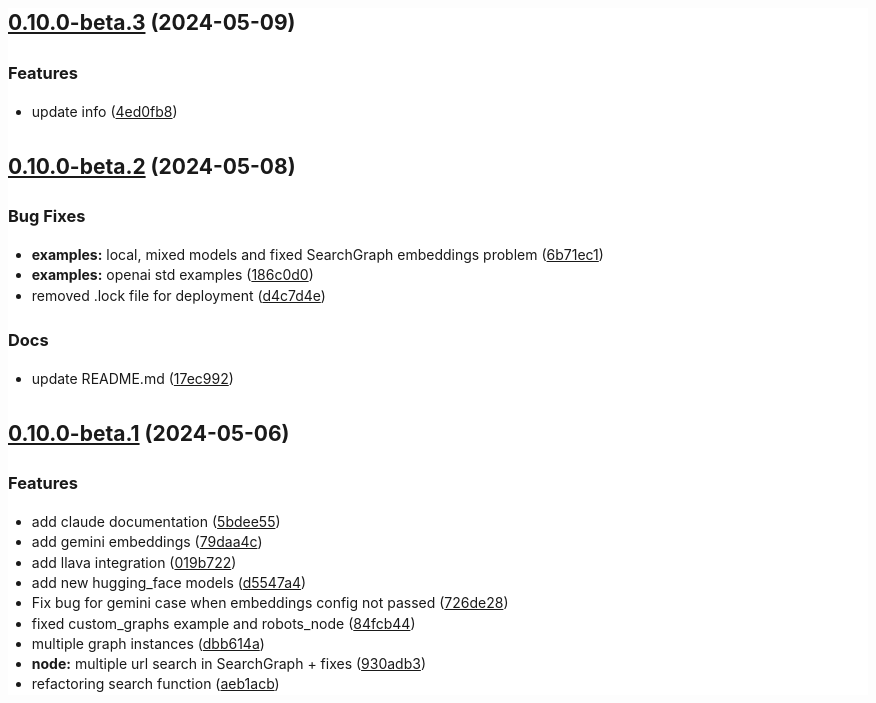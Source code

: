 ## [0.10.0-beta.3](https://github.com/VinciGit00/Scrapegraph-ai/compare/v0.10.0-beta.2...v0.10.0-beta.3) (2024-05-09)


### Features

* update info ([4ed0fb8](https://github.com/VinciGit00/Scrapegraph-ai/commit/4ed0fb89c3e6068190a7775bedcb6ae65ba59d18))

## [0.10.0-beta.2](https://github.com/VinciGit00/Scrapegraph-ai/compare/v0.10.0-beta.1...v0.10.0-beta.2) (2024-05-08)


### Bug Fixes

* **examples:** local, mixed models and fixed SearchGraph embeddings problem ([6b71ec1](https://github.com/VinciGit00/Scrapegraph-ai/commit/6b71ec1d2be953220b6767bc429f4cf6529803fd))
* **examples:** openai std examples ([186c0d0](https://github.com/VinciGit00/Scrapegraph-ai/commit/186c0d035d1d211aff33c38c449f2263d9716a07))
* removed .lock file for deployment ([d4c7d4e](https://github.com/VinciGit00/Scrapegraph-ai/commit/d4c7d4e7fcc2110beadcb2fc91efc657ec6a485c))


### Docs

* update README.md ([17ec992](https://github.com/VinciGit00/Scrapegraph-ai/commit/17ec992b498839e001277e7bc3f0ebea49fbd00d))

## [0.10.0-beta.1](https://github.com/VinciGit00/Scrapegraph-ai/compare/v0.9.0...v0.10.0-beta.1) (2024-05-06)


### Features

* add claude documentation ([5bdee55](https://github.com/VinciGit00/Scrapegraph-ai/commit/5bdee558760521bab818efc6725739e2a0f55d20))
* add gemini embeddings ([79daa4c](https://github.com/VinciGit00/Scrapegraph-ai/commit/79daa4c112e076e9c5f7cd70bbbc6f5e4930832c))
* add llava integration ([019b722](https://github.com/VinciGit00/Scrapegraph-ai/commit/019b7223dc969c87c3c36b6a42a19b4423b5d2af))
* add new hugging_face models ([d5547a4](https://github.com/VinciGit00/Scrapegraph-ai/commit/d5547a450ccd8908f1cf73707142b3481fbc6baa))
* Fix bug for gemini case when embeddings config not passed ([726de28](https://github.com/VinciGit00/Scrapegraph-ai/commit/726de288982700dab8ab9f22af8e26f01c6198a7))
* fixed custom_graphs example and robots_node ([84fcb44](https://github.com/VinciGit00/Scrapegraph-ai/commit/84fcb44aaa36e84f775884138d04f4a60bb389be))
* multiple graph instances ([dbb614a](https://github.com/VinciGit00/Scrapegraph-ai/commit/dbb614a8dd88d7667fe3daaf0263f5d6e9be1683))
* **node:** multiple url search in SearchGraph + fixes ([930adb3](https://github.com/VinciGit00/Scrapegraph-ai/commit/930adb38f2154ba225342466bfd1846c47df72a0))
* refactoring search function ([aeb1acb](https://github.com/VinciGit00/Scrapegraph-ai/commit/aeb1acbf05e63316c91672c99d88f8a6f338147f))
